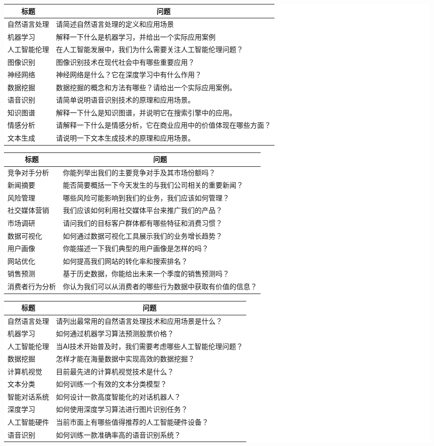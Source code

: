 |标题|问题|
|----|----|
|自然语言处理| 请简述自然语言处理的定义和应用场景 |
|机器学习| 解释一下什么是机器学习，并给出一个实际应用案例 |
|人工智能伦理| 在人工智能发展中，我们为什么需要关注人工智能伦理问题？|
|图像识别| 图像识别技术在现代社会中有哪些重要应用？|
|神经网络| 神经网络是什么？它在深度学习中有什么作用？|
|数据挖掘| 数据挖掘的概念和方法有哪些？请给出一个实际应用案例。|
|语音识别| 请简单说明语音识别技术的原理和应用场景。|
|知识图谱| 解释一下什么是知识图谱，并说明它在搜索引擎中的应用。|
|情感分析| 请解释一下什么是情感分析，它在商业应用中的价值体现在哪些方面？|
|文本生成| 请说明一下文本生成技术的原理和应用场景。|

| 标题                                           | 问题                                                     |
|------------------------------------------------|----------------------------------------------------------|
| 竞争对手分析                               | 你能列举出我们的主要竞争对手及其市场份额吗？        |
| 新闻摘要                                       | 能否简要概括一下今天发生的与我们公司相关的重要新闻？ |
| 风险管理                                   | 哪些风险可能影响到我们的业务，我们应该如何管理？     |
| 社交媒体营销                           | 我们应该如何利用社交媒体平台来推广我们的产品？         |
| 市场调研                                    | 请问我们的目标客户群体都有哪些特征和消费习惯？         |
| 数据可视化                                         | 如何通过数据可视化工具展示我们的业务增长趋势？           |
| 用户画像                                        | 你能描述一下我们典型的用户画像是怎样的吗？               |
| 网站优化                                  | 如何提高我们网站的转化率和搜索排名？                     |
| 销售预测                                          | 基于历史数据，你能给出未来一个季度的销售预测吗？         |
| 消费者行为分析                                 | 你认为我们可以从消费者的哪些行为数据中获取有价值的信息？ |

|标题|问题|
|----|----|
|自然语言处理|请列出最常用的自然语言处理技术和应用场景是什么？|
|机器学习|如何通过机器学习算法预测股票价格？|
|人工智能伦理|当AI技术开始普及时，我们需要考虑哪些人工智能伦理问题？|
|数据挖掘|怎样才能在海量数据中实现高效的数据挖掘？|
|计算机视觉|目前最先进的计算机视觉技术是什么？|
|文本分类|如何训练一个有效的文本分类模型？|
|智能对话系统|如何设计一款高度智能化的对话机器人？|
|深度学习|如何使用深度学习算法进行图片识别任务？|
|人工智能硬件|当前市面上有哪些值得推荐的人工智能硬件设备？|
|语音识别|如何训练一款准确率高的语音识别系统？|
